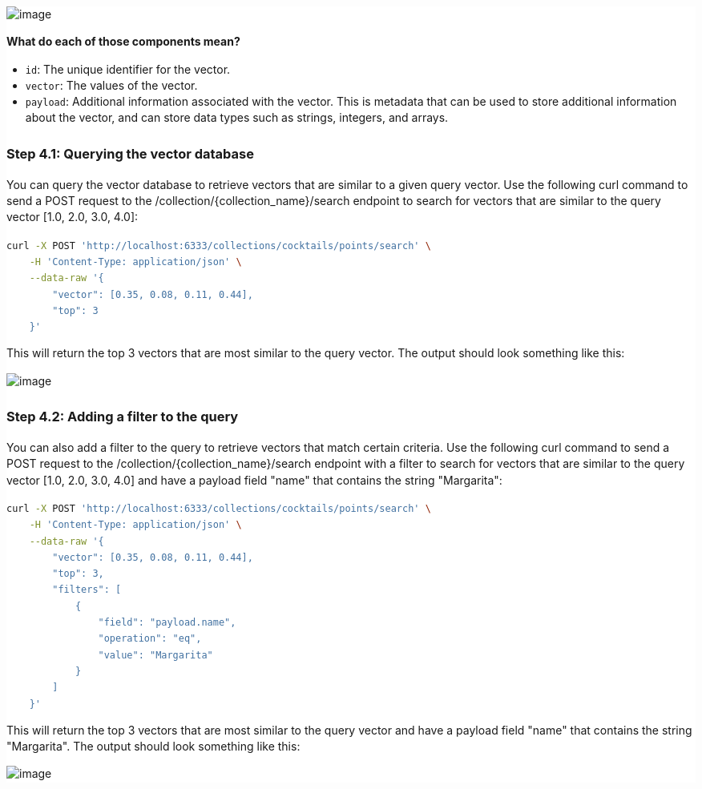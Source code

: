 <img width="1544" alt="image" src="https://github.com/AaryaDesai1/Qdrant_Vector_Database/assets/143753050/a0cd695b-611a-4961-b37c-aa25749cf0c5">

**What do each of those components mean?**
- `id`: The unique identifier for the vector.
- `vector`: The values of the vector.
- `payload`: Additional information associated with the vector. This is metadata that can be used to store additional information about the vector, and can store data types such as strings, integers, and arrays.

### Step 4.1: Querying the vector database
You can query the vector database to retrieve vectors that are similar to a given query vector. Use the following curl command to send a POST request to the /collection/{collection_name}/search endpoint to search for vectors that are similar to the query vector [1.0, 2.0, 3.0, 4.0]:

```bash
curl -X POST 'http://localhost:6333/collections/cocktails/points/search' \
    -H 'Content-Type: application/json' \
    --data-raw '{
        "vector": [0.35, 0.08, 0.11, 0.44],
        "top": 3
    }'
```
This will return the top 3 vectors that are most similar to the query vector. The output should look something like this:

<img width="618" alt="image" src="https://github.com/AaryaDesai1/Qdrant_Vector_Database/assets/143753050/8adaf7ae-9d13-4d44-89ef-413f55b6d910">

### Step 4.2: Adding a filter to the query
You can also add a filter to the query to retrieve vectors that match certain criteria. Use the following curl command to send a POST request to the /collection/{collection_name}/search endpoint with a filter to search for vectors that are similar to the query vector [1.0, 2.0, 3.0, 4.0] and have a payload field "name" that contains the string "Margarita":

```bash
curl -X POST 'http://localhost:6333/collections/cocktails/points/search' \
    -H 'Content-Type: application/json' \
    --data-raw '{
        "vector": [0.35, 0.08, 0.11, 0.44],
        "top": 3,
        "filters": [
            {
                "field": "payload.name",
                "operation": "eq",
                "value": "Margarita"
            }
        ]
    }'
```
This will return the top 3 vectors that are most similar to the query vector and have a payload field "name" that contains the string "Margarita". The output should look something like this:

<img width="608" alt="image" src="https://github.com/AaryaDesai1/Qdrant_Vector_Database/assets/143753050/cb226cfa-1e21-4400-b862-8c1779c86f0c">
